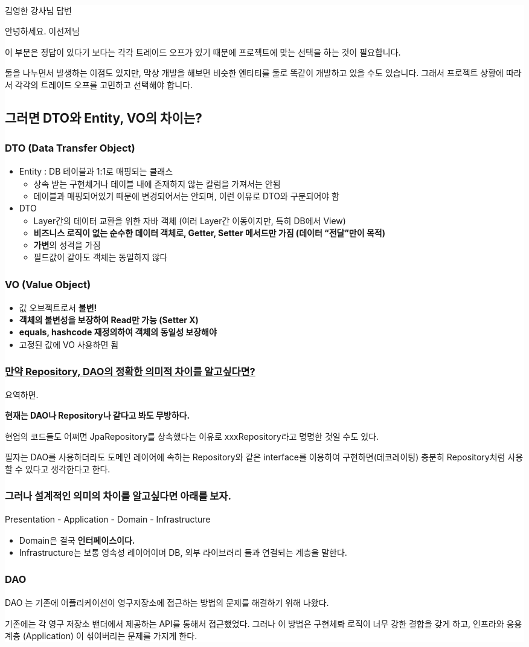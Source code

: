 김영한 강사님 답변

안녕하세요. 이선제님

이 부분은 정답이 있다기 보다는 각각 트레이드 오프가 있기 때문에 프로젝트에 맞는 선택을 하는 것이 필요합니다.

둘을 나누면서 발생하는 이점도 있지만, 막상 개발을 해보면 비슷한 엔티티를 둘로 똑같이 개발하고 있을 수도 있습니다. 그래서 프로젝트 상황에 따라서 각각의 트레이드 오프를 고민하고 선택해야 합니다.

## 그러면 DTO와 Entity, VO의 차이는?

### DTO (Data Transfer Object)

- Entity : DB 테이블과 1:1로 매핑되는 클래스
  - 상속 받는 구현체거나 테이블 내에 존재하지 않는 칼럼을 가져서는 안됨
  - 테이블과 매핑되어있기 때문에 변경되어서는 안되며, 이런 이유로 DTO와 구분되어야 함
- DTO
  - Layer간의 데이터 교환을 위한 자바 객체 (여러 Layer간 이동이지만, 특히 DB에서 View)
  - **비즈니스 로직이 없는 순수한 데이터 객체로, Getter, Setter 메서드만 가짐 (데이터 “전달”만이 목적)**
  - **가변**의 성격을 가짐
  - 필드값이 같아도 객체는 동일하지 않다

### VO (Value Object)

- 값 오브젝트로서 **불변!**
- **객체의 불변성을 보장하여 Read만 가능 (Setter X)**
- **equals, hashcode 재정의하여 객체의 동일성 보장해야**
- 고정된 값에 VO 사용하면 됨

### [만약 Repository, DAO의 정확한 의미적 차이를 알고싶다면?](https://bperhaps.tistory.com/entry/Repository%EC%99%80-Dao%EC%9D%98-%EC%B0%A8%EC%9D%B4%EC%A0%90)

요역하면.

**현재는 DAO나 Repository나 같다고 봐도 무방하다.**

현업의 코드들도 어쩌면 JpaRepository를 상속했다는 이유로 xxxRepository라고 명명한 것일 수도 있다.

필자는 DAO를 사용하더라도 도메인 레이어에 속하는 Repository와 같은 interface를 이용하여 구현하면(데코레이팅) 충분히 Repository처럼 사용할 수 있다고 생각한다고 한다.

### 그러나 설계적인 의미의 차이를 알고싶다면 아래를 보자.

Presentation - Application - Domain - Infrastructure

- Domain은 결국 **인터페이스이다.**
- Infrastructure는 보통 영속성 레이어이며 DB, 외부 라이브러리 들과 연결되는 계층을 말한다.

### DAO

DAO 는 기존에 어플리케이션이 영구저장소에 접근하는 방법의 문제를 해결하기 위해 나왔다.

기존에는 각 영구 저장소 밴더에서 제공하는 API를 통해서 접근했었다. 그러나 이 방법은 구현체롸 로직이 너무 강한 결합을 갖게 하고, 인프라와 응용계층 (Application) 이 섞여버리는 문제를 가지게 한다.
